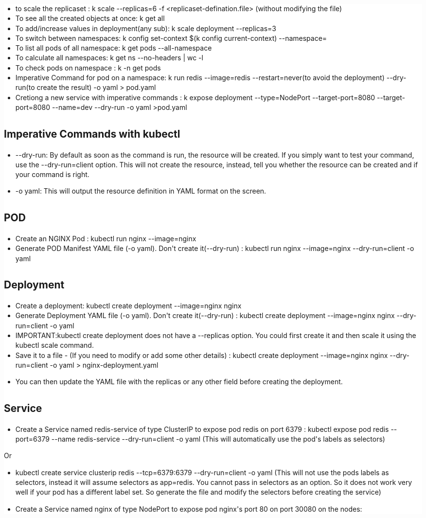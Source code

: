 - to scale the replicaset : k scale --replicas=6 -f <replicaset-defination.file> (without modifying the file)
- To see all the created objects at once: k get all
- To add/increase values in deployment(any sub): k scale deployment <dep-name> --replicas=3
- To switch between namespaces: k config set-context $(k config current-context) --namespace=<name>
- To list all pods of all namespace: k get pods --all-namespace
- To calculate all namespaces: k get ns --no-headers | wc -l
- To check pods on namespace : k -n <namespace> get pods
- Imperative Command for pod on a namespace: k run redis --image=redis --restart=never(to avoid the deployment) --dry-run(to create the result) -o yaml > pod.yaml
- Cretiong a new service with imperative commands : k expose deployment <dep-name> --type=NodePort --target-port=8080 --target-port=8080 --name=dev --dry-run -o yaml >pod.yaml

## Imperative Commands with kubectl
*  --dry-run: By default as soon as the command is run, the resource will be created. If you simply want to test your command, use the --dry-run=client option. This will not create the resource, instead, tell you whether the resource can be created and if your command is right.

*  -o yaml: This will output the resource definition in YAML format on the screen.
## POD
* Create an NGINX Pod : kubectl run nginx --image=nginx
* Generate POD Manifest YAML file (-o yaml). Don't create it(--dry-run) : kubectl run nginx --image=nginx  --dry-run=client -o yaml

## Deployment
* Create a deployment: kubectl create deployment --image=nginx nginx
* Generate Deployment YAML file (-o yaml). Don't create it(--dry-run) : kubectl create deployment --image=nginx nginx --dry-run=client -o yaml
* IMPORTANT:kubectl create deployment does not have a --replicas option. You could first create it and then scale it using the kubectl scale command.
* Save it to a file - (If you need to modify or add some other details) : kubectl create deployment --image=nginx nginx --dry-run=client -o yaml > nginx-deployment.yaml
- You can then update the YAML file with the replicas or any other field before creating the deployment.

## Service
* Create a Service named redis-service of type ClusterIP to expose pod redis on port 6379 : kubectl expose pod redis --port=6379 --name redis-service --dry-run=client -o yaml  (This will automatically use the pod's labels as selectors)

Or

* kubectl create service clusterip redis --tcp=6379:6379 --dry-run=client -o yaml  (This will not use the pods labels as selectors, instead it will assume selectors as app=redis. You cannot pass in selectors as an option. So it does not work very well if your pod has a different label set. So generate the file and modify the selectors before creating the service)

* Create a Service named nginx of type NodePort to expose pod nginx's port 80 on port 30080 on the nodes:
